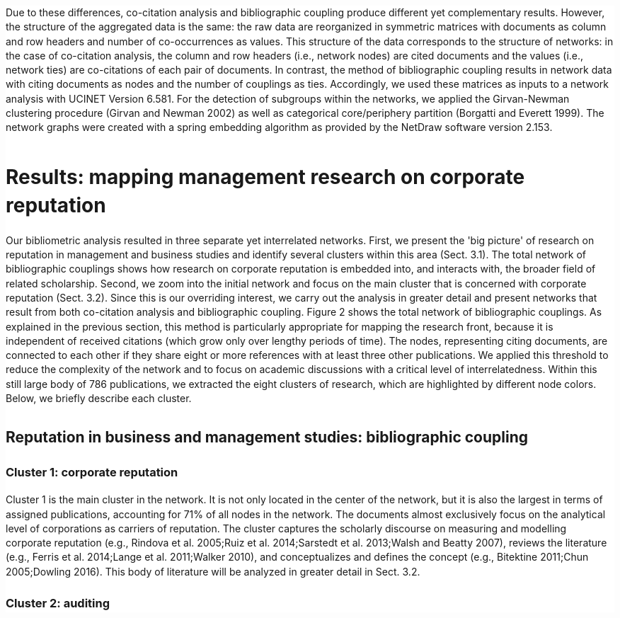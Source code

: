 Due to these differences, co-citation analysis and bibliographic coupling produce different yet complementary results. However, the structure of the aggregated data is the same: the raw data are reorganized in symmetric matrices with documents as column and row headers and number of co-occurrences as values. This structure of the data corresponds to the structure of networks: in the case of co-citation analysis, the column and row headers (i.e., network nodes) are cited documents and the values (i.e., network ties) are co-citations of each pair of documents. In contrast, the method of bibliographic coupling results in network data with citing documents as nodes and the number of couplings as ties. Accordingly, we used these matrices as inputs to a network analysis with UCINET Version 6.581. For the detection of subgroups within the networks, we applied the Girvan-Newman clustering procedure (Girvan and Newman 2002) as well as categorical core/periphery partition (Borgatti and Everett 1999). The network graphs were created with a spring embedding algorithm as provided by the NetDraw software version 2.153.


# Results: mapping management research on corporate reputation

Our bibliometric analysis resulted in three separate yet interrelated networks. First, we present the 'big picture' of research on reputation in management and business studies and identify several clusters within this area (Sect. 3.1). The total network of bibliographic couplings shows how research on corporate reputation is embedded into, and interacts with, the broader field of related scholarship. Second, we zoom into the initial network and focus on the main cluster that is concerned with corporate reputation (Sect. 3.2). Since this is our overriding interest, we carry out the analysis in greater detail and present networks that result from both co-citation analysis and bibliographic coupling. Figure 2 shows the total network of bibliographic couplings. As explained in the previous section, this method is particularly appropriate for mapping the research front, because it is independent of received citations (which grow only over lengthy periods of time). The nodes, representing citing documents, are connected to each other if they share eight or more references with at least three other publications. We applied this threshold to reduce the complexity of the network and to focus on academic discussions with a critical level of interrelatedness. Within this still large body of 786 publications, we extracted the eight clusters of research, which are highlighted by different node colors. Below, we briefly describe each cluster.


## Reputation in business and management studies: bibliographic coupling


### Cluster 1: corporate reputation

Cluster 1 is the main cluster in the network. It is not only located in the center of the network, but it is also the largest in terms of assigned publications, accounting for 71% of all nodes in the network. The documents almost exclusively focus on the analytical level of corporations as carriers of reputation. The cluster captures the scholarly discourse on measuring and modelling corporate reputation (e.g., Rindova et al. 2005;Ruiz et al. 2014;Sarstedt et al. 2013;Walsh and Beatty 2007), reviews the literature (e.g., Ferris et al. 2014;Lange et al. 2011;Walker 2010), and conceptualizes and defines the concept (e.g., Bitektine 2011;Chun 2005;Dowling 2016). This body of literature will be analyzed in greater detail in Sect. 3.2.


### Cluster 2: auditing
